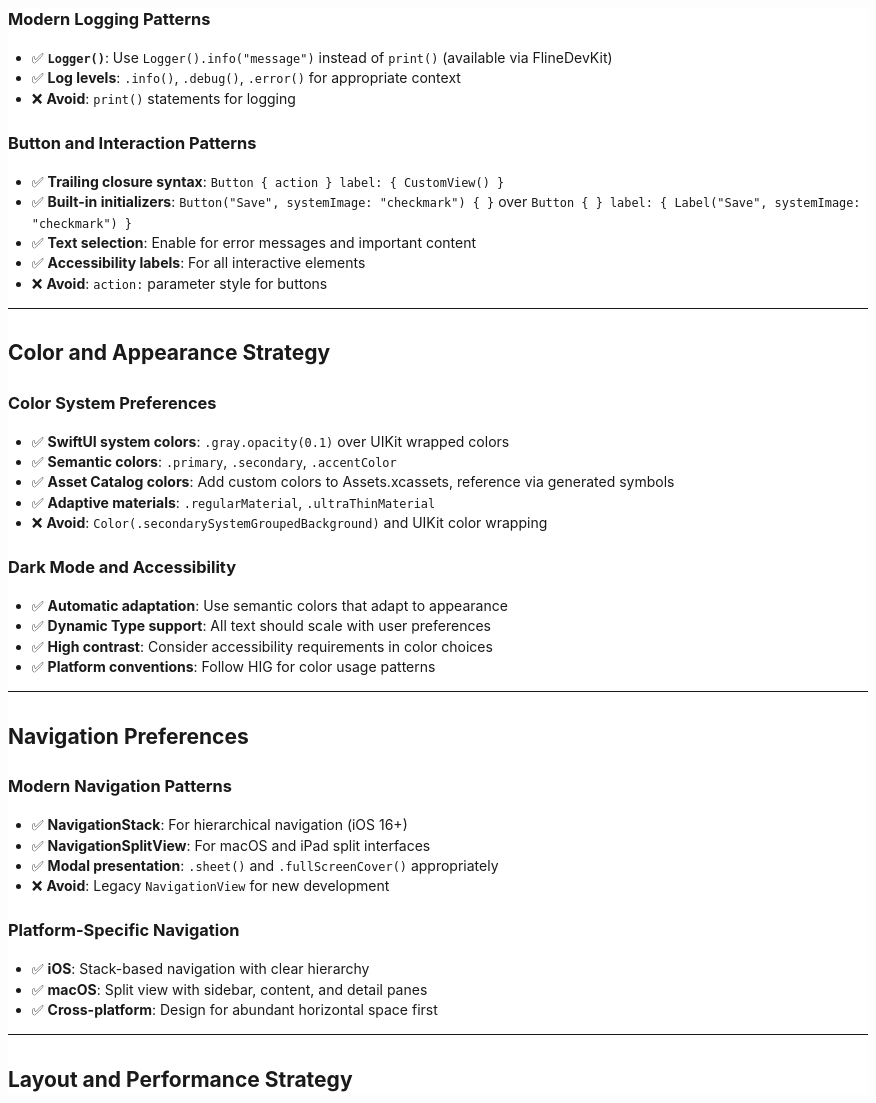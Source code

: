 ### Modern Logging Patterns
- ✅ **`Logger()`**: Use `Logger().info("message")` instead of `print()` (available via FlineDevKit)
- ✅ **Log levels**: `.info()`, `.debug()`, `.error()` for appropriate context
- ❌ **Avoid**: `print()` statements for logging

### Button and Interaction Patterns
- ✅ **Trailing closure syntax**: `Button { action } label: { CustomView() }`
- ✅ **Built-in initializers**: `Button("Save", systemImage: "checkmark") { }` over `Button { } label: { Label("Save", systemImage: "checkmark") }`
- ✅ **Text selection**: Enable for error messages and important content
- ✅ **Accessibility labels**: For all interactive elements
- ❌ **Avoid**: `action:` parameter style for buttons

---

## Color and Appearance Strategy

### Color System Preferences
- ✅ **SwiftUI system colors**: `.gray.opacity(0.1)` over UIKit wrapped colors
- ✅ **Semantic colors**: `.primary`, `.secondary`, `.accentColor`
- ✅ **Asset Catalog colors**: Add custom colors to Assets.xcassets, reference via generated symbols
- ✅ **Adaptive materials**: `.regularMaterial`, `.ultraThinMaterial`
- ❌ **Avoid**: `Color(.secondarySystemGroupedBackground)` and UIKit color wrapping

### Dark Mode and Accessibility
- ✅ **Automatic adaptation**: Use semantic colors that adapt to appearance
- ✅ **Dynamic Type support**: All text should scale with user preferences
- ✅ **High contrast**: Consider accessibility requirements in color choices
- ✅ **Platform conventions**: Follow HIG for color usage patterns

---

## Navigation Preferences

### Modern Navigation Patterns
- ✅ **NavigationStack**: For hierarchical navigation (iOS 16+)
- ✅ **NavigationSplitView**: For macOS and iPad split interfaces
- ✅ **Modal presentation**: `.sheet()` and `.fullScreenCover()` appropriately
- ❌ **Avoid**: Legacy `NavigationView` for new development

### Platform-Specific Navigation
- ✅ **iOS**: Stack-based navigation with clear hierarchy
- ✅ **macOS**: Split view with sidebar, content, and detail panes
- ✅ **Cross-platform**: Design for abundant horizontal space first

---

## Layout and Performance Strategy
